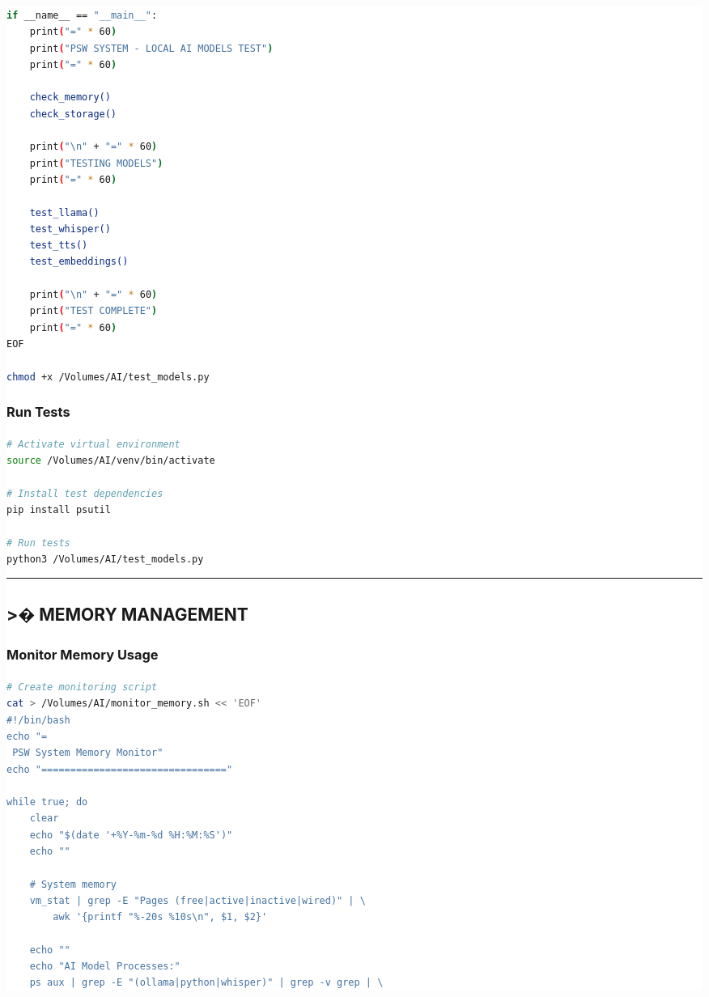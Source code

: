 ```bash
if __name__ == "__main__":
    print("=" * 60)
    print("PSW SYSTEM - LOCAL AI MODELS TEST")
    print("=" * 60)

    check_memory()
    check_storage()

    print("\n" + "=" * 60)
    print("TESTING MODELS")
    print("=" * 60)

    test_llama()
    test_whisper()
    test_tts()
    test_embeddings()

    print("\n" + "=" * 60)
    print("TEST COMPLETE")
    print("=" * 60)
EOF

chmod +x /Volumes/AI/test_models.py
```

### Run Tests

```bash
# Activate virtual environment
source /Volumes/AI/venv/bin/activate

# Install test dependencies
pip install psutil

# Run tests
python3 /Volumes/AI/test_models.py
```

---

## >� MEMORY MANAGEMENT

### Monitor Memory Usage

```bash
# Create monitoring script
cat > /Volumes/AI/monitor_memory.sh << 'EOF'
#!/bin/bash
echo "=
 PSW System Memory Monitor"
echo "================================"

while true; do
    clear
    echo "$(date '+%Y-%m-%d %H:%M:%S')"
    echo ""

    # System memory
    vm_stat | grep -E "Pages (free|active|inactive|wired)" | \
        awk '{printf "%-20s %10s\n", $1, $2}'

    echo ""
    echo "AI Model Processes:"
    ps aux | grep -E "(ollama|python|whisper)" | grep -v grep | \
```